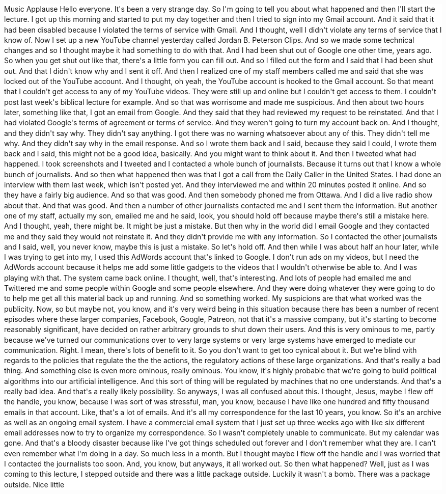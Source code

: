  Music Applause Hello everyone. It's been a very strange day. So I'm going to tell you about what happened and then I'll start the lecture. I got up this morning and started to put my day together and then I tried to sign into my Gmail account. And it said that it had been disabled because I violated the terms of service with Gmail. And I thought, well I didn't violate any terms of service that I know of. Now I set up a new YouTube channel yesterday called Jordan B. Peterson Clips. And so we made some technical changes and so I thought maybe it had something to do with that. And I had been shut out of Google one other time, years ago. So when you get shut out like that, there's a little form you can fill out. And so I filled out the form and I said that I had been shut out. And that I didn't know why and I sent it off. And then I realized one of my staff members called me and said that she was locked out of the YouTube account. And I thought, oh yeah, the YouTube account is hooked to the Gmail account. So that meant that I couldn't get access to any of my YouTube videos. They were still up and online but I couldn't get access to them. I couldn't post last week's biblical lecture for example. And so that was worrisome and made me suspicious. And then about two hours later, something like that, I got an email from Google. And they said that they had reviewed my request to be reinstated. And that I had violated Google's terms of agreement or terms of service. And they weren't going to turn my account back on. And I thought, and they didn't say why. They didn't say anything. I got there was no warning whatsoever about any of this. They didn't tell me why. And they didn't say why in the email response. And so I wrote them back and I said, because they said I could, I wrote them back and I said, this might not be a good idea, basically. And you might want to think about it. And then I tweeted what had happened. I took screenshots and I tweeted and I contacted a whole bunch of journalists. Because it turns out that I know a whole bunch of journalists. And so then what happened then was that I got a call from the Daily Caller in the United States. I had done an interview with them last week, which isn't posted yet. And they interviewed me and within 20 minutes posted it online. And so they have a fairly big audience. And so that was good. And then somebody phoned me from Ottawa. And I did a live radio show about that. And that was good. And then a number of other journalists contacted me and I sent them the information. But another one of my staff, actually my son, emailed me and he said, look, you should hold off because maybe there's still a mistake here. And I thought, yeah, there might be. It might be just a mistake. But then why in the world did I email Google and they contacted me and they said they would not reinstate it. And they didn't provide me with any information. So I contacted the other journalists and I said, well, you never know, maybe this is just a mistake. So let's hold off. And then while I was about half an hour later, while I was trying to get into my, I used this AdWords account that's linked to Google. I don't run ads on my videos, but I need the AdWords account because it helps me add some little gadgets to the videos that I wouldn't otherwise be able to. And I was playing with that. The system came back online. I thought, well, that's interesting. And lots of people had emailed me and Twittered me and some people within Google and some people elsewhere. And they were doing whatever they were going to do to help me get all this material back up and running. And so something worked. My suspicions are that what worked was the publicity. Now, so but maybe not, you know, and it's very weird being in this situation because there has been a number of recent episodes where these larger companies, Facebook, Google, Patreon, not that it's a massive company, but it's starting to become reasonably significant, have decided on rather arbitrary grounds to shut down their users. And this is very ominous to me, partly because we've turned our communications over to very large systems or very large systems have emerged to mediate our communication. Right. I mean, there's lots of benefit to it. So you don't want to get too cynical about it. But we're blind with regards to the policies that regulate the the the actions, the regulatory actions of these large organizations. And that's really a bad thing. And something else is even more ominous, really ominous. You know, it's highly probable that we're going to build political algorithms into our artificial intelligence. And this sort of thing will be regulated by machines that no one understands. And that's a really bad idea. And that's a really likely possibility. So anyways, I was all confused about this. I thought, Jesus, maybe I flew off the handle, you know, because I was sort of was stressful, man, you know, because I have like one hundred and fifty thousand emails in that account. Like, that's a lot of emails. And it's all my correspondence for the last 10 years, you know. So it's an archive as well as an ongoing email system. I have a commercial email system that I just set up three weeks ago with like six different email addresses now to try to organize my correspondence. So I wasn't completely unable to communicate. But my calendar was gone. And that's a bloody disaster because like I've got things scheduled out forever and I don't remember what they are. I can't even remember what I'm doing in a day. So much less in a month. But I thought maybe I flew off the handle and I was worried that I contacted the journalists too soon. And, you know, but anyways, it all worked out. So then what happened? Well, just as I was coming to this lecture, I stepped outside and there was a little package outside. Luckily it wasn't a bomb. There was a package outside. Nice little